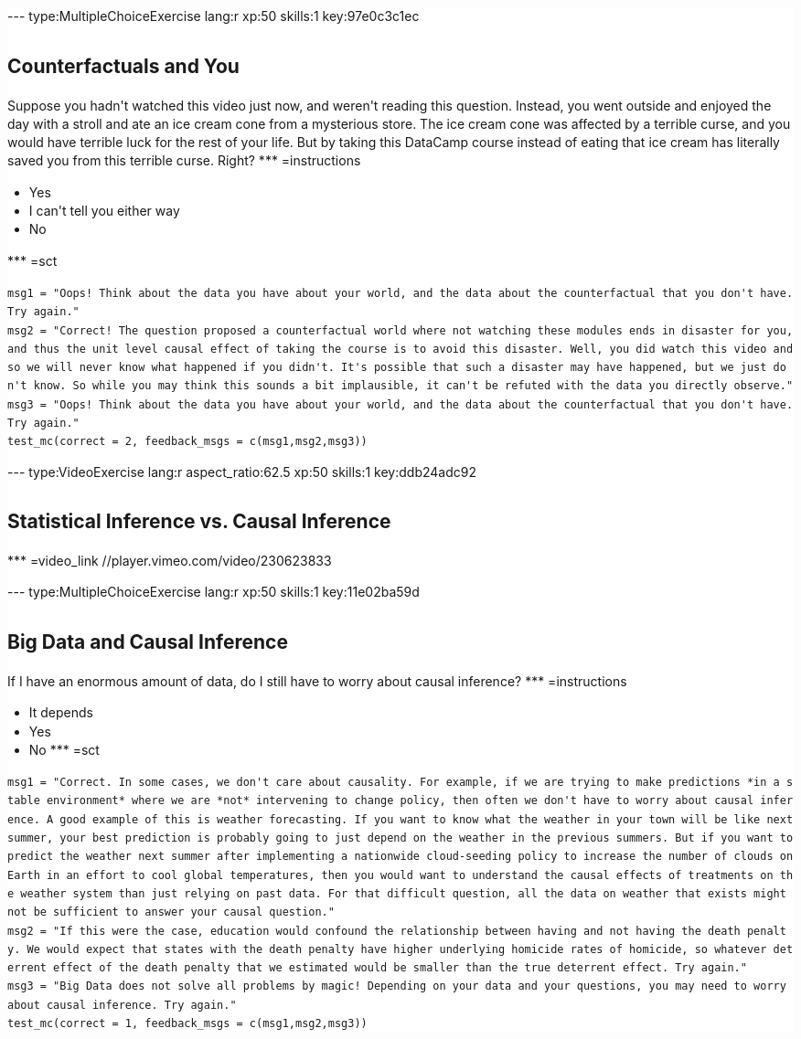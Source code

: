 
--- type:MultipleChoiceExercise lang:r xp:50 skills:1 key:97e0c3c1ec
## Counterfactuals and You 
Suppose you hadn't watched this video just now, and weren't reading this question. Instead, you went outside and enjoyed the day with a stroll and ate an ice cream cone from a mysterious store. The ice cream cone was affected by a terrible curse, and you would have terrible luck for the rest of your life. But by taking this DataCamp course instead of eating that ice cream has literally saved you from this terrible curse. Right?
*** =instructions
- Yes
- I can't tell you either way
- No

*** =sct
```{r}
msg1 = "Oops! Think about the data you have about your world, and the data about the counterfactual that you don't have. Try again."
msg2 = "Correct! The question proposed a counterfactual world where not watching these modules ends in disaster for you, and thus the unit level causal effect of taking the course is to avoid this disaster. Well, you did watch this video and so we will never know what happened if you didn't. It's possible that such a disaster may have happened, but we just don't know. So while you may think this sounds a bit implausible, it can't be refuted with the data you directly observe."
msg3 = "Oops! Think about the data you have about your world, and the data about the counterfactual that you don't have. Try again."
test_mc(correct = 2, feedback_msgs = c(msg1,msg2,msg3))
```

--- type:VideoExercise lang:r aspect_ratio:62.5 xp:50 skills:1 key:ddb24adc92
## Statistical Inference vs. Causal Inference
*** =video_link
//player.vimeo.com/video/230623833


--- type:MultipleChoiceExercise lang:r xp:50 skills:1 key:11e02ba59d
## Big Data and Causal Inference 
If I have an enormous amount of data, do I still have to worry about causal inference?
*** =instructions
- It depends
- Yes
- No
*** =sct
```{r}
msg1 = "Correct. In some cases, we don't care about causality. For example, if we are trying to make predictions *in a stable environment* where we are *not* intervening to change policy, then often we don't have to worry about causal inference. A good example of this is weather forecasting. If you want to know what the weather in your town will be like next summer, your best prediction is probably going to just depend on the weather in the previous summers. But if you want to predict the weather next summer after implementing a nationwide cloud-seeding policy to increase the number of clouds on Earth in an effort to cool global temperatures, then you would want to understand the causal effects of treatments on the weather system than just relying on past data. For that difficult question, all the data on weather that exists might not be sufficient to answer your causal question."
msg2 = "If this were the case, education would confound the relationship between having and not having the death penalty. We would expect that states with the death penalty have higher underlying homicide rates of homicide, so whatever deterrent effect of the death penalty that we estimated would be smaller than the true deterrent effect. Try again."
msg3 = "Big Data does not solve all problems by magic! Depending on your data and your questions, you may need to worry about causal inference. Try again."
test_mc(correct = 1, feedback_msgs = c(msg1,msg2,msg3))
```
